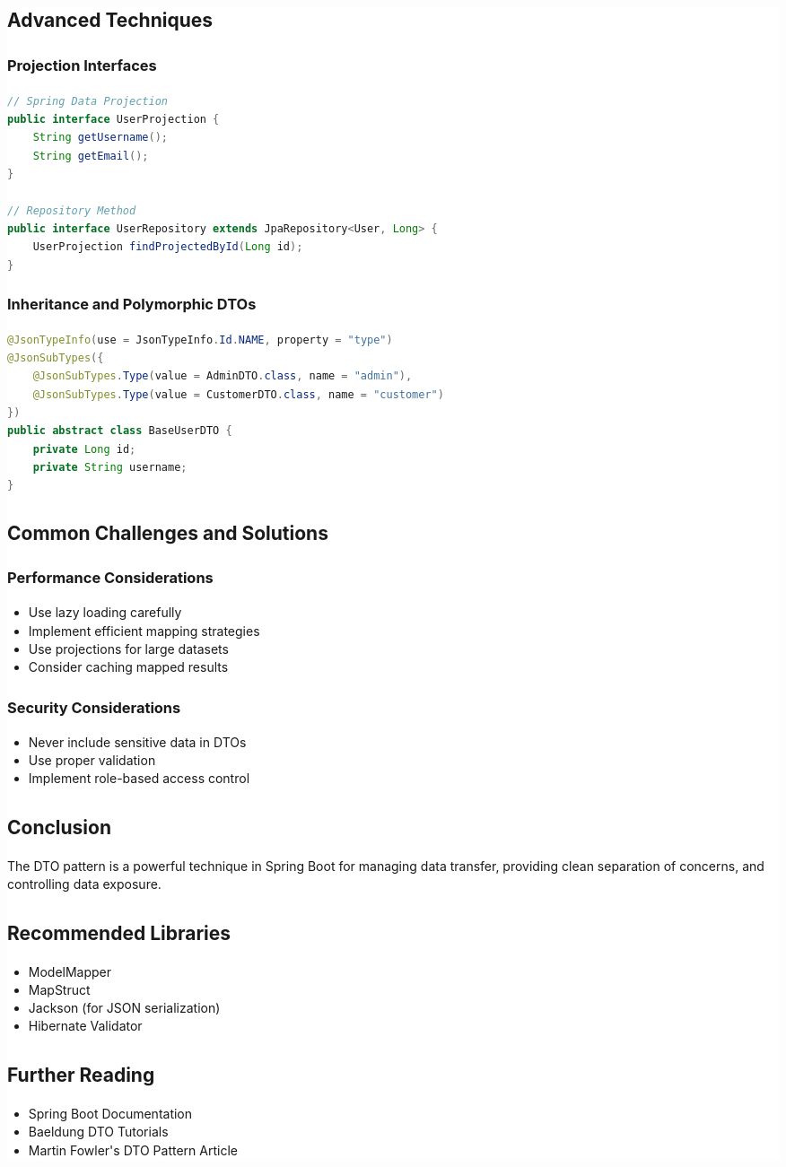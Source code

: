 ## Advanced Techniques

### Projection Interfaces
```java
// Spring Data Projection
public interface UserProjection {
    String getUsername();
    String getEmail();
}

// Repository Method
public interface UserRepository extends JpaRepository<User, Long> {
    UserProjection findProjectedById(Long id);
}
```

### Inheritance and Polymorphic DTOs
```java
@JsonTypeInfo(use = JsonTypeInfo.Id.NAME, property = "type")
@JsonSubTypes({
    @JsonSubTypes.Type(value = AdminDTO.class, name = "admin"),
    @JsonSubTypes.Type(value = CustomerDTO.class, name = "customer")
})
public abstract class BaseUserDTO {
    private Long id;
    private String username;
}
```

## Common Challenges and Solutions

### Performance Considerations
- Use lazy loading carefully
- Implement efficient mapping strategies
- Use projections for large datasets
- Consider caching mapped results

### Security Considerations
- Never include sensitive data in DTOs
- Use proper validation
- Implement role-based access control

## Conclusion
The DTO pattern is a powerful technique in Spring Boot for managing data transfer, providing clean separation of concerns, and controlling data exposure.

## Recommended Libraries
- ModelMapper
- MapStruct
- Jackson (for JSON serialization)
- Hibernate Validator

## Further Reading
- Spring Boot Documentation
- Baeldung DTO Tutorials
- Martin Fowler's DTO Pattern Article